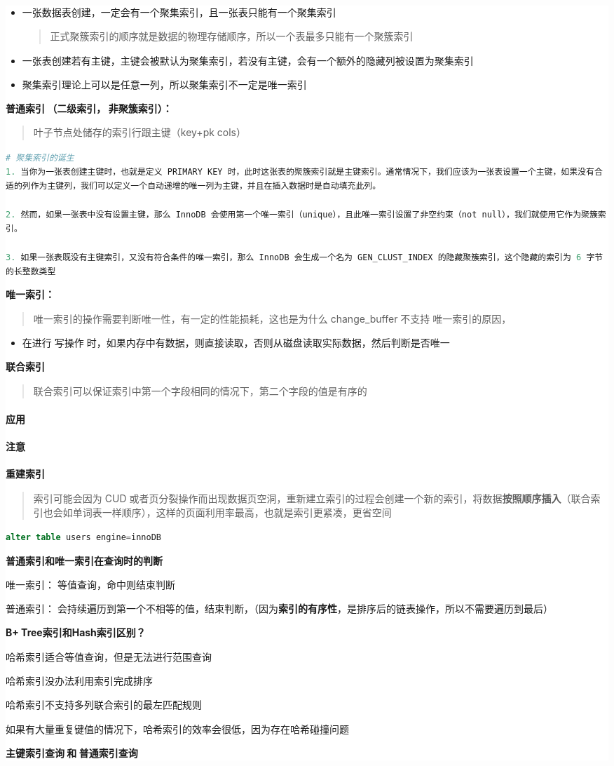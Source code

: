 - 一张数据表创建，一定会有一个聚集索引，且一张表只能有一个聚集索引

  > 正式聚簇索引的顺序就是数据的物理存储顺序，所以一个表最多只能有一个聚簇索引

- 一张表创建若有主键，主键会被默认为聚集索引，若没有主键，会有一个额外的隐藏列被设置为聚集索引

- 聚集索引理论上可以是任意一列，所以聚集索引不一定是唯一索引

**普通索引 （二级索引， 非聚簇索引）：**

> 叶子节点处储存的索引行跟主键（key+pk cols）

```python
# 聚集索引的诞生
1. 当你为一张表创建主键时，也就是定义 PRIMARY KEY 时，此时这张表的聚簇索引就是主键索引。通常情况下，我们应该为一张表设置一个主键，如果没有合适的列作为主键列，我们可以定义一个自动递增的唯一列为主键，并且在插入数据时是自动填充此列。
 
2. 然而，如果一张表中没有设置主键，那么 InnoDB 会使用第一个唯一索引（unique），且此唯一索引设置了非空约束（not null），我们就使用它作为聚簇索引。
 
3. 如果一张表既没有主键索引，又没有符合条件的唯一索引，那么 InnoDB 会生成一个名为 GEN_CLUST_INDEX 的隐藏聚簇索引，这个隐藏的索引为 6 字节的长整数类型
```

**唯一索引：**

> 唯一索引的操作需要判断唯一性，有一定的性能损耗，这也是为什么 change_buffer 不支持 唯一索引的原因，

- 在进行 写操作 时，如果内存中有数据，则直接读取，否则从磁盘读取实际数据，然后判断是否唯一 

**联合索引**

> 联合索引可以保证索引中第一个字段相同的情况下，第二个字段的值是有序的

#### 应用

#### 注意

**重建索引**

> 索引可能会因为 CUD 或者页分裂操作而出现数据页空洞，重新建立索引的过程会创建一个新的索引，将数据**按照顺序插入**（联合索引也会如单词表一样顺序），这样的页面利用率最高，也就是索引更紧凑，更省空间

```sql
alter table users engine=innoDB
```

**普通索引和唯一索引在查询时的判断**

唯一索引： 等值查询，命中则结束判断

普通索引： 会持续遍历到第一个不相等的值，结束判断，（因为**索引的有序性**，是排序后的链表操作，所以不需要遍历到最后）

**B+ Tree索引和Hash索引区别？**

哈希索引适合等值查询，但是无法进行范围查询 

哈希索引没办法利用索引完成排序 

哈希索引不支持多列联合索引的最左匹配规则 

如果有大量重复键值的情况下，哈希索引的效率会很低，因为存在哈希碰撞问题

**主键索引查询 和 普通索引查询**
